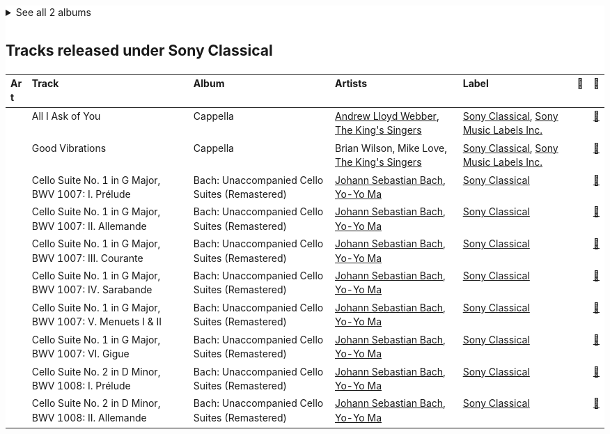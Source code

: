 <details><summary>See all 2 albums</summary></details>


## Tracks released under Sony Classical

| Art                                                                                              | Track                                                           | Album                                         | Artists                                                                                                          | Label                                                                                    | 💚   | 🔗                                                          |
|:-------------------------------------------------------------------------------------------------|:----------------------------------------------------------------|:----------------------------------------------|:-----------------------------------------------------------------------------------------------------------------|:-----------------------------------------------------------------------------------------|:----|:-----------------------------------------------------------|
| <img src="https://i.scdn.co/image/ab67616d0000b2731b1e0c91400cbd009b42fb9e" alt="" width="50" /> | All I Ask of You                                                | Cappella                                      | [Andrew Lloyd Webber](../artists/andrew_lloyd_webber.md), [The King's Singers](../artists/the_king_s_singers.md) | [Sony Classical](sony_classical.md), [Sony Music Labels Inc.](sony_music_labels_inc_.md) |     | [🔗](https://open.spotify.com/track/5JTRLqApDZKaIwcopt1d9p) |
| <img src="https://i.scdn.co/image/ab67616d0000b2731b1e0c91400cbd009b42fb9e" alt="" width="50" /> | Good Vibrations                                                 | Cappella                                      | Brian Wilson, Mike Love, [The King's Singers](../artists/the_king_s_singers.md)                                  | [Sony Classical](sony_classical.md), [Sony Music Labels Inc.](sony_music_labels_inc_.md) |     | [🔗](https://open.spotify.com/track/14LgsPIZ7xKsfkM50VjxuA) |
| <img src="https://i.scdn.co/image/ab67616d0000b273261feb89ee859b598bd34a97" alt="" width="50" /> | Cello Suite No. 1 in G Major, BWV 1007: I. Prélude              | Bach: Unaccompanied Cello Suites (Remastered) | [Johann Sebastian Bach](../artists/johann_sebastian_bach.md), [Yo-Yo Ma](../artists/yo_yo_ma.md)                 | [Sony Classical](sony_classical.md)                                                      |     | [🔗](https://open.spotify.com/track/61dYvvfIRtIDFuqZypPAta) |
| <img src="https://i.scdn.co/image/ab67616d0000b273261feb89ee859b598bd34a97" alt="" width="50" /> | Cello Suite No. 1 in G Major, BWV 1007: II. Allemande           | Bach: Unaccompanied Cello Suites (Remastered) | [Johann Sebastian Bach](../artists/johann_sebastian_bach.md), [Yo-Yo Ma](../artists/yo_yo_ma.md)                 | [Sony Classical](sony_classical.md)                                                      |     | [🔗](https://open.spotify.com/track/1gs4pls8VN4StOUYSVG0nU) |
| <img src="https://i.scdn.co/image/ab67616d0000b273261feb89ee859b598bd34a97" alt="" width="50" /> | Cello Suite No. 1 in G Major, BWV 1007: III. Courante           | Bach: Unaccompanied Cello Suites (Remastered) | [Johann Sebastian Bach](../artists/johann_sebastian_bach.md), [Yo-Yo Ma](../artists/yo_yo_ma.md)                 | [Sony Classical](sony_classical.md)                                                      |     | [🔗](https://open.spotify.com/track/70rlzUf9y1skkI3agyvbjg) |
| <img src="https://i.scdn.co/image/ab67616d0000b273261feb89ee859b598bd34a97" alt="" width="50" /> | Cello Suite No. 1 in G Major, BWV 1007: IV. Sarabande           | Bach: Unaccompanied Cello Suites (Remastered) | [Johann Sebastian Bach](../artists/johann_sebastian_bach.md), [Yo-Yo Ma](../artists/yo_yo_ma.md)                 | [Sony Classical](sony_classical.md)                                                      |     | [🔗](https://open.spotify.com/track/7jOJwH4kze92qMREpVI4cr) |
| <img src="https://i.scdn.co/image/ab67616d0000b273261feb89ee859b598bd34a97" alt="" width="50" /> | Cello Suite No. 1 in G Major, BWV 1007: V. Menuets I & II       | Bach: Unaccompanied Cello Suites (Remastered) | [Johann Sebastian Bach](../artists/johann_sebastian_bach.md), [Yo-Yo Ma](../artists/yo_yo_ma.md)                 | [Sony Classical](sony_classical.md)                                                      |     | [🔗](https://open.spotify.com/track/4JXQV1LS3lw09MwCFFASso) |
| <img src="https://i.scdn.co/image/ab67616d0000b273261feb89ee859b598bd34a97" alt="" width="50" /> | Cello Suite No. 1 in G Major, BWV 1007: VI. Gigue               | Bach: Unaccompanied Cello Suites (Remastered) | [Johann Sebastian Bach](../artists/johann_sebastian_bach.md), [Yo-Yo Ma](../artists/yo_yo_ma.md)                 | [Sony Classical](sony_classical.md)                                                      |     | [🔗](https://open.spotify.com/track/7BWwT75IPTKbHbxn4P6Bwm) |
| <img src="https://i.scdn.co/image/ab67616d0000b273261feb89ee859b598bd34a97" alt="" width="50" /> | Cello Suite No. 2 in D Minor, BWV 1008: I. Prélude              | Bach: Unaccompanied Cello Suites (Remastered) | [Johann Sebastian Bach](../artists/johann_sebastian_bach.md), [Yo-Yo Ma](../artists/yo_yo_ma.md)                 | [Sony Classical](sony_classical.md)                                                      |     | [🔗](https://open.spotify.com/track/5BSTDnS8drJLOwpL4Co4K2) |
| <img src="https://i.scdn.co/image/ab67616d0000b273261feb89ee859b598bd34a97" alt="" width="50" /> | Cello Suite No. 2 in D Minor, BWV 1008: II. Allemande           | Bach: Unaccompanied Cello Suites (Remastered) | [Johann Sebastian Bach](../artists/johann_sebastian_bach.md), [Yo-Yo Ma](../artists/yo_yo_ma.md)                 | [Sony Classical](sony_classical.md)                                                      |     | [🔗](https://open.spotify.com/track/5zlzCvtuUTEDWOTdqWlizb) |